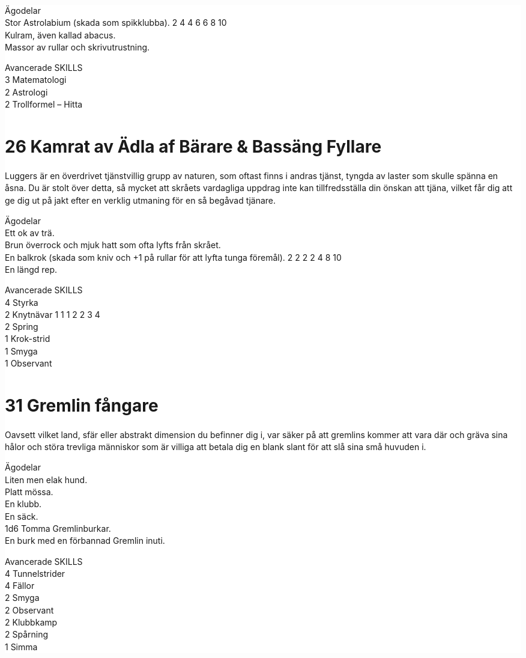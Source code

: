 Ägodelar  
Stor Astrolabium (skada som spikklubba).  2 	4 	4 	6 	6 	8 	10   
Kulram, även kallad abacus.  
Massor av rullar och skrivutrustning.  

Avancerade SKILLS  
3 Matematologi  
2 Astrologi  
2 Trollformel – Hitta  

# 26 Kamrat av Ädla af Bärare & Bassäng Fyllare
Luggers är en överdrivet tjänstvillig grupp av naturen, som oftast finns i andras tjänst, tyngda av laster som skulle spänna en åsna. Du är stolt över detta, så mycket att skråets vardagliga uppdrag inte kan tillfredsställa din önskan att tjäna, vilket får dig att ge dig ut på jakt efter en verklig utmaning för en så begåvad tjänare.

Ägodelar  
Ett ok av trä.  
Brun överrock och mjuk hatt som ofta lyfts från skrået.  
En balkrok (skada som kniv och +1 på rullar för att lyfta tunga föremål).  2 	2 	2 	2 	4 	8 	10    
En längd rep.

Avancerade SKILLS  
4 Styrka  
2 Knytnävar   1 	1 	1 	2 	2 	3 	4    
2 Spring  
1 Krok-strid  
1 Smyga  
1 Observant  

# 31 Gremlin fångare
Oavsett vilket land, sfär eller abstrakt dimension du befinner dig i, var säker på att gremlins kommer att vara där och gräva sina hålor och störa trevliga människor som är villiga att betala dig en blank slant för att slå sina små huvuden i.

Ägodelar  
Liten men elak hund.  
Platt mössa.  
En klubb.  
En säck.  
1d6 Tomma Gremlinburkar.  
En burk med en förbannad Gremlin inuti.  

Avancerade SKILLS  
4 Tunnelstrider  
4 Fällor  
2 Smyga  
2 Observant  
2 Klubbkamp  
2 Spårning  
1 Simma  
